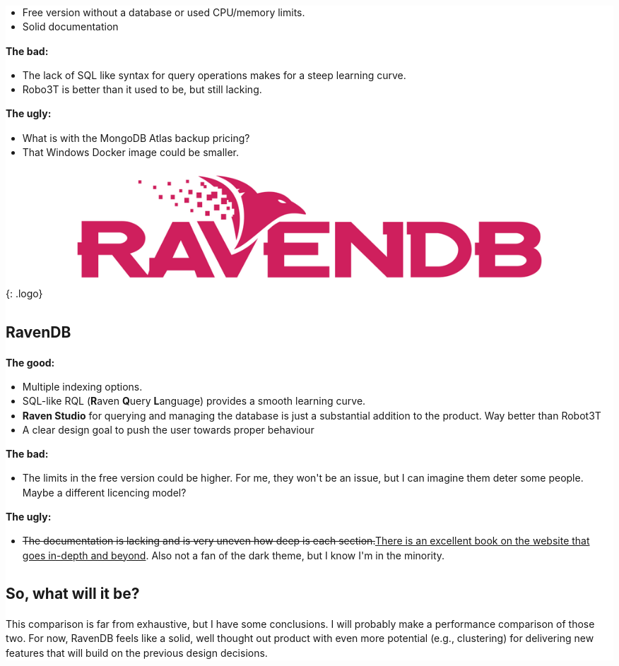 - Free version without a database or used CPU/memory limits.
- Solid documentation

**The bad:**

- The lack of SQL like syntax for query operations makes for a steep learning curve.
- Robo3T is better than it used to be, but still lacking.

**The ugly:**

- What is with the MongoDB Atlas backup pricing?
- That Windows Docker image could be smaller.

<a name="RavenDB"></a>
![RavenDB](/data/2019-12-01-RavenDBvsMongoDB/ravendb.png){: .logo}

## RavenDB

**The good:**

- Multiple indexing options.
- SQL-like RQL (**R**aven **Q**uery **L**anguage) provides a smooth learning curve.
- **Raven Studio** for querying and managing the database is just a substantial addition to the product. Way better than Robot3T
- A clear design goal to push the user towards proper behaviour

**The bad:**

- The limits in the free version could be higher. For me, they won't be an issue, but I can imagine them deter some people. Maybe a different licencing model?

**The ugly:**

- <s>The documentation is lacking and is very uneven how deep is each section.</s>[There is an excellent book on the website that goes in-depth and beyond](https://ravendb.net/learn/inside-ravendb-book/reader/4.0/1-welcome-to-ravendb). Also not a fan of the dark theme, but I know I'm in the minority.

## So, what will it be?

This comparison is far from exhaustive, but I have some conclusions. I will probably make a performance comparison of those two. For now, RavenDB feels like a solid, well thought out product with even more potential (e.g., clustering) for delivering new features that will build on the previous design decisions. 

<style>
div.entry-content .logo{
 height:150px;
}
</style>